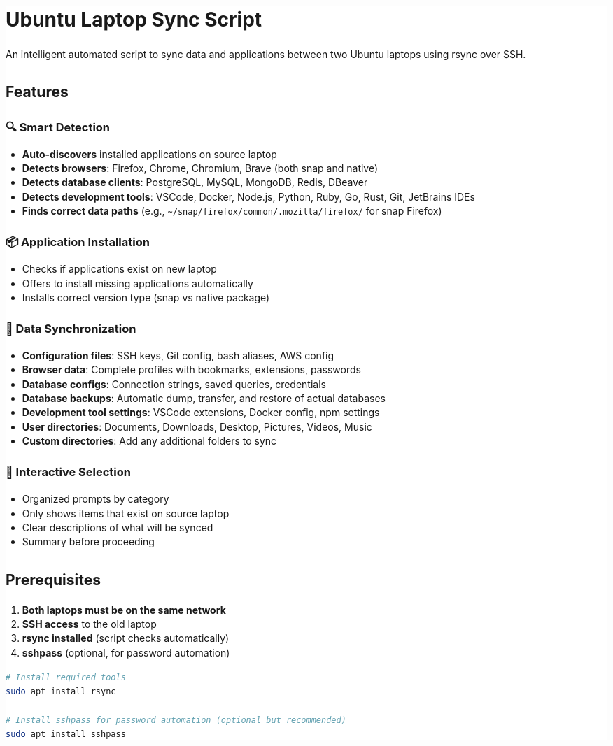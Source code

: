 # Ubuntu Laptop Sync Script

An intelligent automated script to sync data and applications between two Ubuntu laptops using rsync over SSH.

## Features

### 🔍 Smart Detection
- **Auto-discovers** installed applications on source laptop
- **Detects browsers**: Firefox, Chrome, Chromium, Brave (both snap and native)
- **Detects database clients**: PostgreSQL, MySQL, MongoDB, Redis, DBeaver
- **Detects development tools**: VSCode, Docker, Node.js, Python, Ruby, Go, Rust, Git, JetBrains IDEs
- **Finds correct data paths** (e.g., `~/snap/firefox/common/.mozilla/firefox/` for snap Firefox)

### 📦 Application Installation
- Checks if applications exist on new laptop
- Offers to install missing applications automatically
- Installs correct version type (snap vs native package)

### 🔄 Data Synchronization
- **Configuration files**: SSH keys, Git config, bash aliases, AWS config
- **Browser data**: Complete profiles with bookmarks, extensions, passwords
- **Database configs**: Connection strings, saved queries, credentials
- **Database backups**: Automatic dump, transfer, and restore of actual databases
- **Development tool settings**: VSCode extensions, Docker config, npm settings
- **User directories**: Documents, Downloads, Desktop, Pictures, Videos, Music
- **Custom directories**: Add any additional folders to sync

### 🎯 Interactive Selection
- Organized prompts by category
- Only shows items that exist on source laptop
- Clear descriptions of what will be synced
- Summary before proceeding

## Prerequisites

1. **Both laptops must be on the same network**
2. **SSH access** to the old laptop
3. **rsync installed** (script checks automatically)
4. **sshpass** (optional, for password automation)

```bash
# Install required tools
sudo apt install rsync

# Install sshpass for password automation (optional but recommended)
sudo apt install sshpass
```
